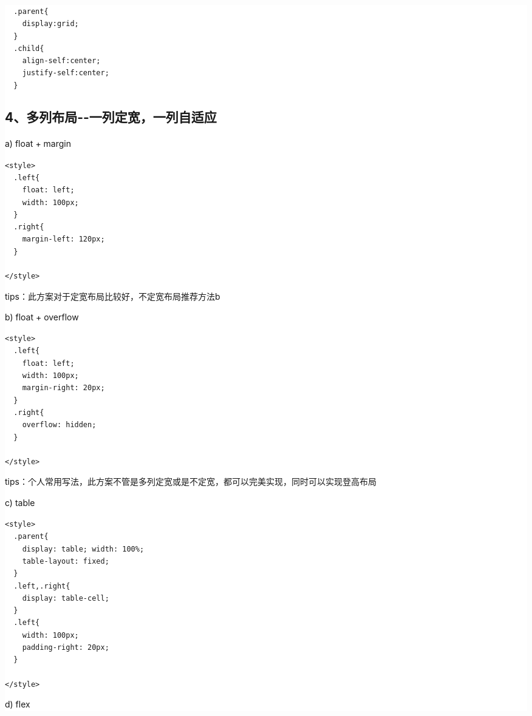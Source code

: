 ```css{0}
  .parent{
    display:grid;
  }
  .child{
    align-self:center;
    justify-self:center;
  }
```

4、多列布局--一列定宽，一列自适应
---

<p>a) float + margin</p>

``` css{0}
<style>
  .left{
    float: left;
    width: 100px;
  }
  .right{
    margin-left: 120px;
  }

</style>
```
<p>tips：此方案对于定宽布局比较好，不定宽布局推荐方法b</p>

<p>b) float + overflow</p>

``` css{0}
<style>
  .left{
    float: left;
    width: 100px;
    margin-right: 20px;
  }
  .right{
    overflow: hidden;
  }

</style>
```
<p>tips：个人常用写法，此方案不管是多列定宽或是不定宽，都可以完美实现，同时可以实现登高布局 </p>

<p>c) table</p>

``` css{0}
<style>
  .parent{
    display: table; width: 100%;
    table-layout: fixed;
  }
  .left,.right{
    display: table-cell;
  }
  .left{
    width: 100px;
    padding-right: 20px;
  }

</style>
```
<p>d) flex</p>

